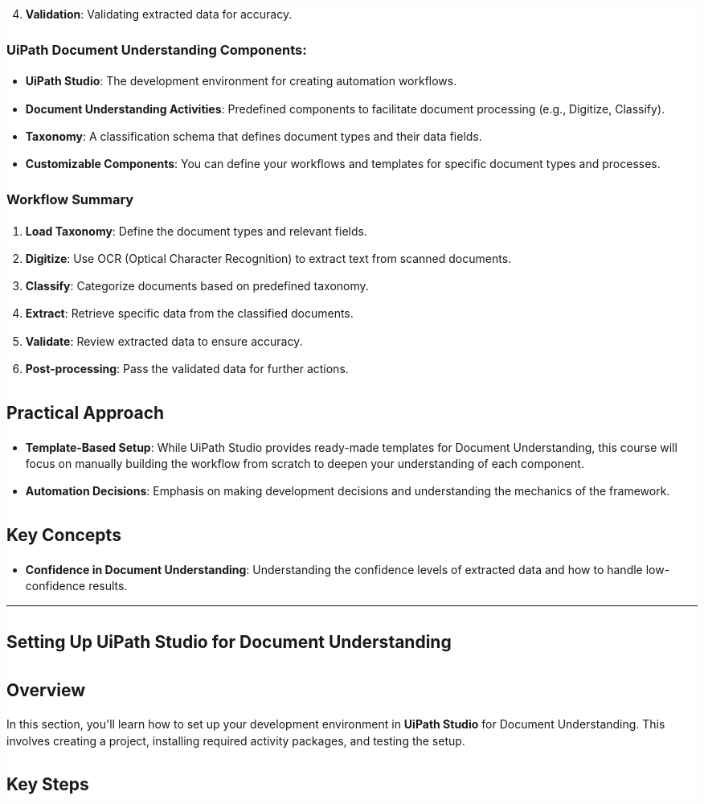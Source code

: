 4. **Validation**: Validating extracted data for accuracy.
    

### UiPath Document Understanding Components:

- **UiPath Studio**: The development environment for creating automation workflows.
    
- **Document Understanding Activities**: Predefined components to facilitate document processing (e.g., Digitize, Classify).
    
- **Taxonomy**: A classification schema that defines document types and their data fields.
    
- **Customizable Components**: You can define your workflows and templates for specific document types and processes.
    

### Workflow Summary

1. **Load Taxonomy**: Define the document types and relevant fields.
    
2. **Digitize**: Use OCR (Optical Character Recognition) to extract text from scanned documents.
    
3. **Classify**: Categorize documents based on predefined taxonomy.
    
4. **Extract**: Retrieve specific data from the classified documents.
    
5. **Validate**: Review extracted data to ensure accuracy.
    
6. **Post-processing**: Pass the validated data for further actions.
    

## Practical Approach

- **Template-Based Setup**: While UiPath Studio provides ready-made templates for Document Understanding, this course will focus on manually building the workflow from scratch to deepen your understanding of each component.
    
- **Automation Decisions**: Emphasis on making development decisions and understanding the mechanics of the framework.
    

## Key Concepts

- **Confidence in Document Understanding**: Understanding the confidence levels of extracted data and how to handle low-confidence results.
    

---
## Setting Up UiPath Studio for Document Understanding

## Overview

In this section, you'll learn how to set up your development environment in **UiPath Studio** for Document Understanding. This involves creating a project, installing required activity packages, and testing the setup.

## Key Steps
